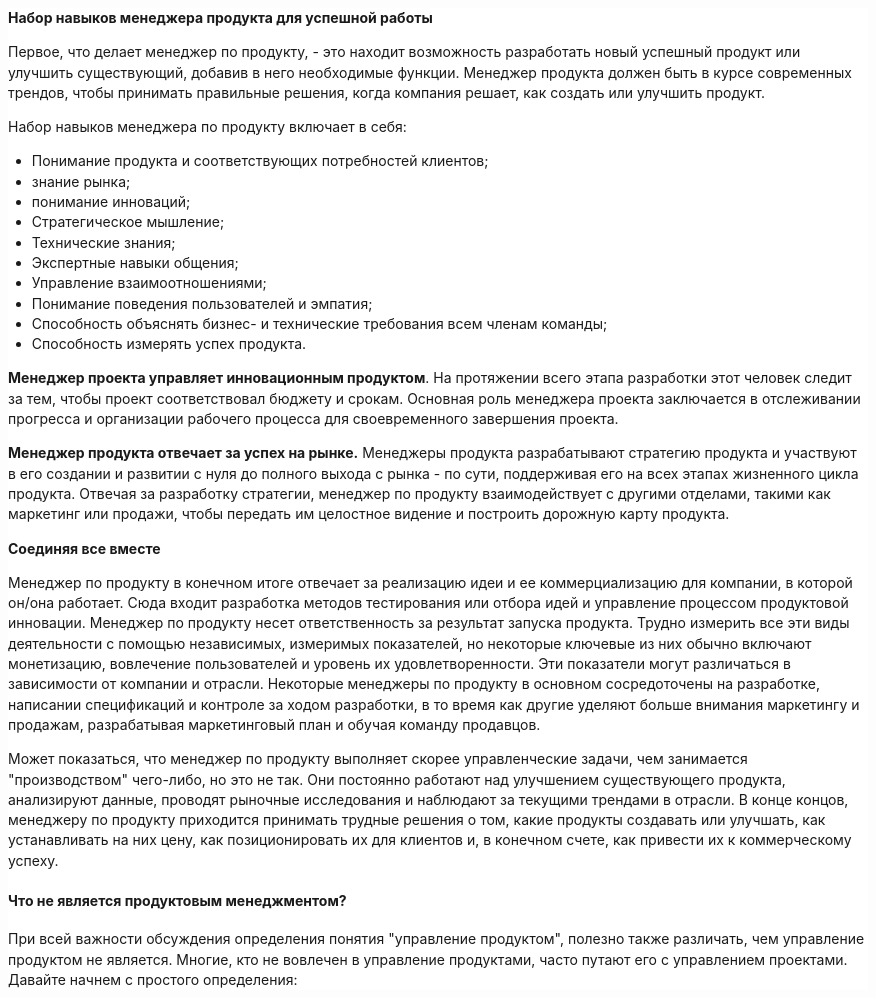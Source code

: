 **Набор навыков менеджера продукта для успешной работы** 

Первое, что делает менеджер по продукту, - это находит возможность разработать новый успешный продукт или улучшить существующий, добавив в него необходимые функции. Менеджер продукта должен быть в курсе современных трендов, чтобы принимать правильные решения, когда компания решает, как создать или улучшить продукт. 

Набор навыков менеджера по продукту включает в себя: 
- Понимание продукта и соответствующих потребностей клиентов; 
- знание рынка; 
- понимание инноваций; 
- Стратегическое мышление; 
- Технические знания; 
- Экспертные навыки общения; 
- Управление взаимоотношениями; 
- Понимание поведения пользователей и эмпатия; 
- Способность объяснять бизнес- и технические требования всем членам команды; 
- Способность измерять успех продукта. 

**Менеджер проекта управляет инновационным продуктом**. На протяжении всего этапа разработки этот человек следит за тем, чтобы проект соответствовал бюджету и срокам. Основная роль менеджера проекта заключается в отслеживании прогресса и организации рабочего процесса для своевременного завершения проекта. 

**Менеджер продукта отвечает за успех на рынке.** Менеджеры продукта разрабатывают стратегию продукта и участвуют в его создании и развитии с нуля до полного выхода с рынка - по сути, поддерживая его на всех этапах жизненного цикла продукта. Отвечая за разработку стратегии, менеджер по продукту взаимодействует с другими отделами, такими как маркетинг или продажи, чтобы передать им целостное видение и построить дорожную карту продукта. 

**Соединяя все вместе** 

Менеджер по продукту в конечном итоге отвечает за реализацию идеи и ее коммерциализацию для компании, в которой он/она работает. Сюда входит разработка методов тестирования или отбора идей и управление процессом продуктовой инновации. Менеджер по продукту несет ответственность за результат запуска продукта. Трудно измерить все эти виды деятельности с помощью независимых, измеримых показателей, но некоторые ключевые из них обычно включают монетизацию, вовлечение пользователей и уровень их удовлетворенности. Эти показатели могут различаться в зависимости от компании и отрасли. Некоторые менеджеры по продукту в основном сосредоточены на разработке, написании спецификаций и контроле за ходом разработки, в то время как другие уделяют больше внимания маркетингу и продажам, разрабатывая маркетинговый план и обучая команду продавцов. 

Может показаться, что менеджер по продукту выполняет скорее управленческие задачи, чем занимается "производством" чего-либо, но это не так. Они постоянно работают над улучшением существующего продукта, анализируют данные, проводят рыночные исследования и наблюдают за текущими трендами в отрасли. В конце концов, менеджеру по продукту приходится принимать трудные решения о том, какие продукты создавать или улучшать, как устанавливать на них цену, как позиционировать их для клиентов и, в конечном счете, как привести их к коммерческому успеху. 

#### Что не является продуктовым менеджментом? 

При всей важности обсуждения определения понятия "управление продуктом", полезно также различать, чем управление продуктом не является. Многие, кто не вовлечен в управление продуктами, часто путают его с управлением проектами. Давайте начнем с простого определения: 
